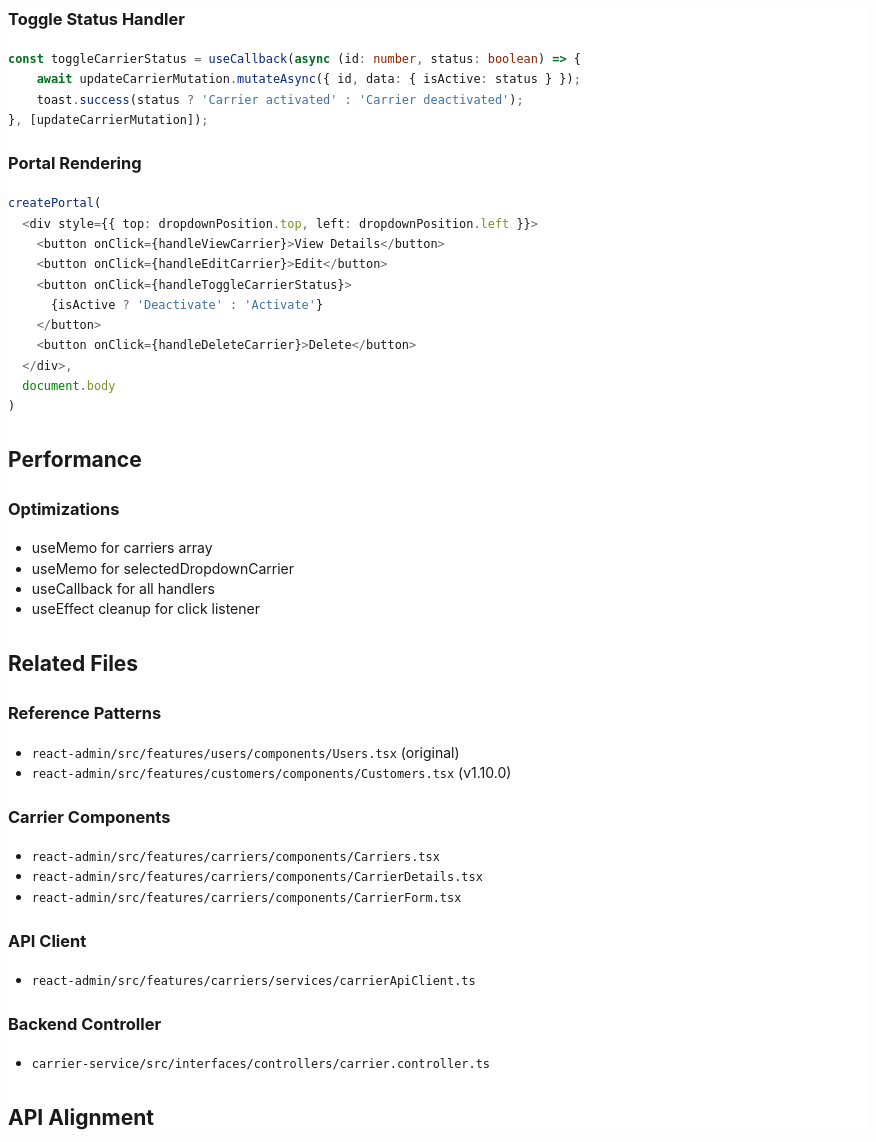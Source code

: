 ### Toggle Status Handler
```typescript
const toggleCarrierStatus = useCallback(async (id: number, status: boolean) => {
    await updateCarrierMutation.mutateAsync({ id, data: { isActive: status } });
    toast.success(status ? 'Carrier activated' : 'Carrier deactivated');
}, [updateCarrierMutation]);
```

### Portal Rendering
```typescript
createPortal(
  <div style={{ top: dropdownPosition.top, left: dropdownPosition.left }}>
    <button onClick={handleViewCarrier}>View Details</button>
    <button onClick={handleEditCarrier}>Edit</button>
    <button onClick={handleToggleCarrierStatus}>
      {isActive ? 'Deactivate' : 'Activate'}
    </button>
    <button onClick={handleDeleteCarrier}>Delete</button>
  </div>,
  document.body
)
```

## Performance

### Optimizations
- useMemo for carriers array
- useMemo for selectedDropdownCarrier
- useCallback for all handlers
- useEffect cleanup for click listener

## Related Files

### Reference Patterns
- `react-admin/src/features/users/components/Users.tsx` (original)
- `react-admin/src/features/customers/components/Customers.tsx` (v1.10.0)

### Carrier Components
- `react-admin/src/features/carriers/components/Carriers.tsx`
- `react-admin/src/features/carriers/components/CarrierDetails.tsx`
- `react-admin/src/features/carriers/components/CarrierForm.tsx`

### API Client
- `react-admin/src/features/carriers/services/carrierApiClient.ts`

### Backend Controller
- `carrier-service/src/interfaces/controllers/carrier.controller.ts`

## API Alignment
